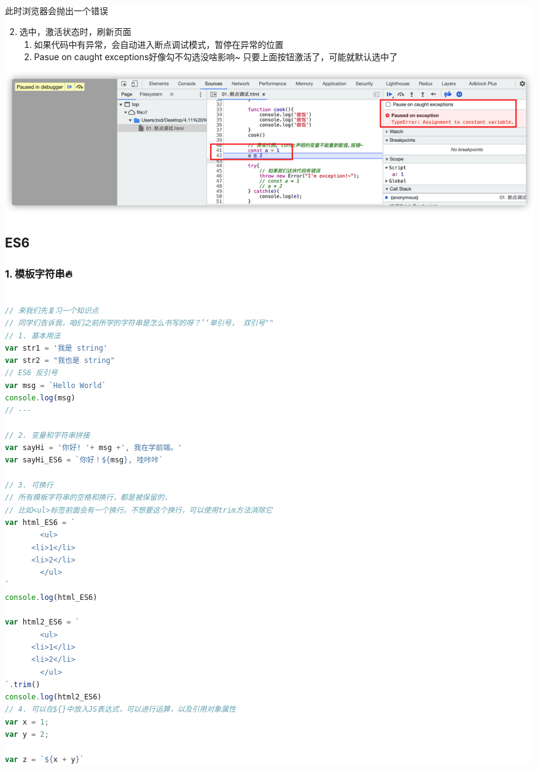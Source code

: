 
此时浏览器会抛出一个错误

2. 选中，激活状态时，刷新页面
   1. 如果代码中有异常，会自动进入断点调试模式，暂停在异常的位置
   2. Pasue on caught exceptions好像勾不勾选没啥影响~  只要上面按钮激活了，可能就默认选中了

![image-20220411015418083](imgs/image-20220411015418083.png)

## ES6

### 1. 模板字符串🔥

```js

// 来我们先复习一个知识点
// 同学们告诉我，咱们之前所学的字符串是怎么书写的呀？’‘单引号， 双引号""
// 1. 基本用法
var str1 = '我是 string'
var str2 = "我也是 string"
// ES6 反引号
var msg = `Hello World`
console.log(msg)
// ---

// 2. 变量和字符串拼接
var sayHi = '你好! '+ msg +', 我在学前端。'
var sayHi_ES6 = `你好！${msg}, 哇咔咔`

// 3. 可换行
// 所有模板字符串的空格和换行，都是被保留的，
// 比如<ul>标签前面会有一个换行。不想要这个换行，可以使用trim方法消除它
var html_ES6 = `
		<ul>
      <li>1</li>
      <li>2</li>
		</ul>
`
console.log(html_ES6)

var html2_ES6 = `
		<ul>
      <li>1</li>
      <li>2</li>
		</ul>
`.trim()
console.log(html2_ES6)
// 4. 可以在${}中放入JS表达式，可以进行运算，以及引用对象属性
var x = 1;
var y = 2;

var z = `${x + y}`
```